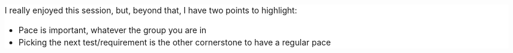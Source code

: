 I really enjoyed this session, but, beyond that, I have two points to highlight:

* Pace is important, whatever the group you are in
* Picking the next test/requirement is the other cornerstone to have a regular pace
